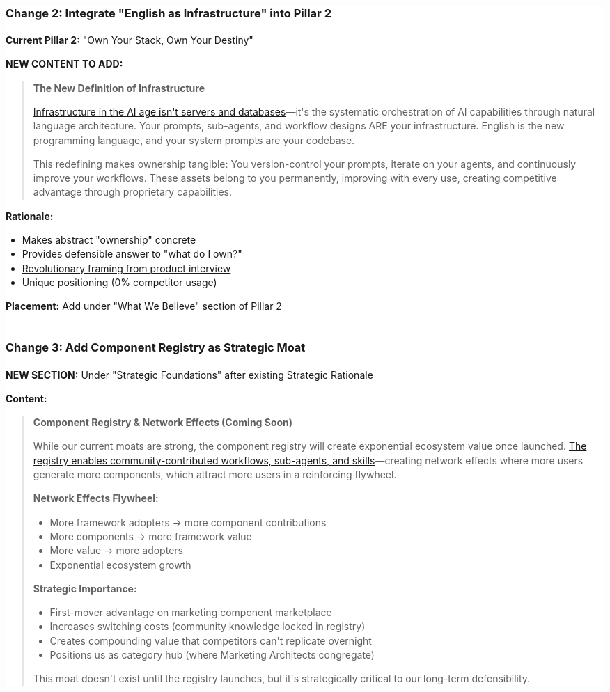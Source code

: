 
### Change 2: Integrate "English as Infrastructure" into Pillar 2

**Current Pillar 2:** "Own Your Stack, Own Your Destiny"

**NEW CONTENT TO ADD:**

> **The New Definition of Infrastructure**
>
> [Infrastructure in the AI age isn't servers and databases](/brand/research/product-interview/2025-10-31@17:01/RESEARCH.md)—it's the systematic orchestration of AI capabilities through natural language architecture. Your prompts, sub-agents, and workflow designs ARE your infrastructure. English is the new programming language, and your system prompts are your codebase.
>
> This redefining makes ownership tangible: You version-control your prompts, iterate on your agents, and continuously improve your workflows. These assets belong to you permanently, improving with every use, creating competitive advantage through proprietary capabilities.

**Rationale:**
- Makes abstract "ownership" concrete
- Provides defensible answer to "what do I own?"
- [Revolutionary framing from product interview](/brand/research/product-interview/2025-10-31@17:01/RESEARCH.md)
- Unique positioning (0% competitor usage)

**Placement:** Add under "What We Believe" section of Pillar 2

---

### Change 3: Add Component Registry as Strategic Moat

**NEW SECTION:** Under "Strategic Foundations" after existing Strategic Rationale

**Content:**

> **Component Registry & Network Effects (Coming Soon)**
>
> While our current moats are strong, the component registry will create exponential ecosystem value once launched. [The registry enables community-contributed workflows, sub-agents, and skills](/brand/research/product-interview/2025-10-31@17:01/RESEARCH.md)—creating network effects where more users generate more components, which attract more users in a reinforcing flywheel.
>
> **Network Effects Flywheel:**
> - More framework adopters → more component contributions
> - More components → more framework value
> - More value → more adopters
> - Exponential ecosystem growth
>
> **Strategic Importance:**
> - First-mover advantage on marketing component marketplace
> - Increases switching costs (community knowledge locked in registry)
> - Creates compounding value that competitors can't replicate overnight
> - Positions us as category hub (where Marketing Architects congregate)
>
> This moat doesn't exist until the registry launches, but it's strategically critical to our long-term defensibility.
